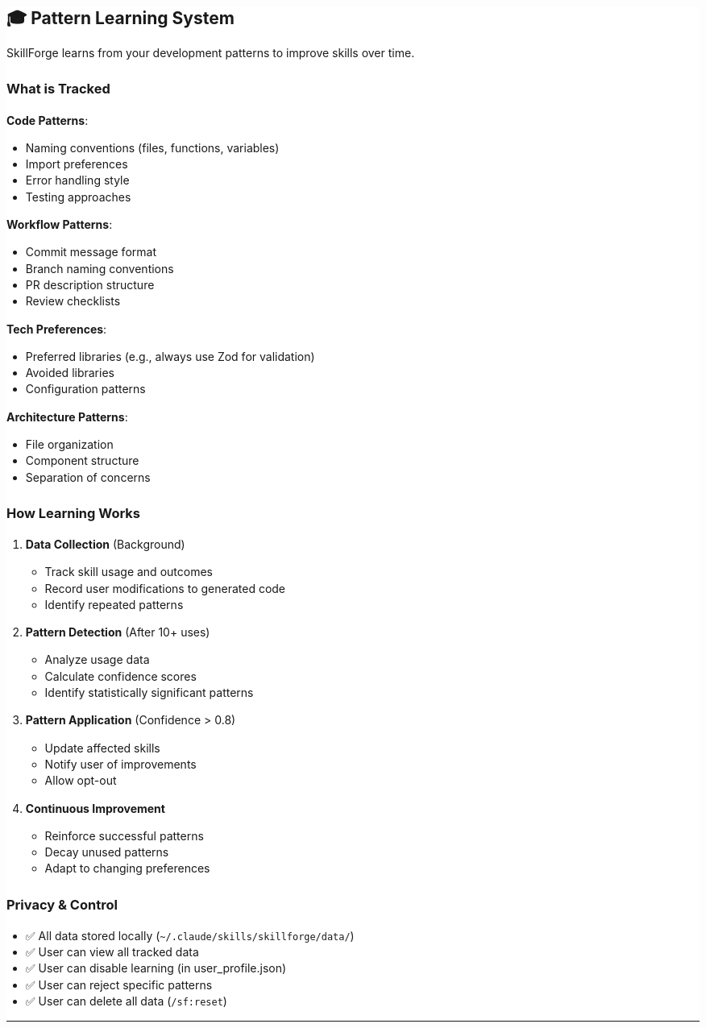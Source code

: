 ## 🎓 Pattern Learning System

SkillForge learns from your development patterns to improve skills over time.

### What is Tracked

**Code Patterns**:
- Naming conventions (files, functions, variables)
- Import preferences
- Error handling style
- Testing approaches

**Workflow Patterns**:
- Commit message format
- Branch naming conventions
- PR description structure
- Review checklists

**Tech Preferences**:
- Preferred libraries (e.g., always use Zod for validation)
- Avoided libraries
- Configuration patterns

**Architecture Patterns**:
- File organization
- Component structure
- Separation of concerns

### How Learning Works

1. **Data Collection** (Background)
   - Track skill usage and outcomes
   - Record user modifications to generated code
   - Identify repeated patterns

2. **Pattern Detection** (After 10+ uses)
   - Analyze usage data
   - Calculate confidence scores
   - Identify statistically significant patterns

3. **Pattern Application** (Confidence > 0.8)
   - Update affected skills
   - Notify user of improvements
   - Allow opt-out

4. **Continuous Improvement**
   - Reinforce successful patterns
   - Decay unused patterns
   - Adapt to changing preferences

### Privacy & Control

- ✅ All data stored locally (`~/.claude/skills/skillforge/data/`)
- ✅ User can view all tracked data
- ✅ User can disable learning (in user_profile.json)
- ✅ User can reject specific patterns
- ✅ User can delete all data (`/sf:reset`)

---